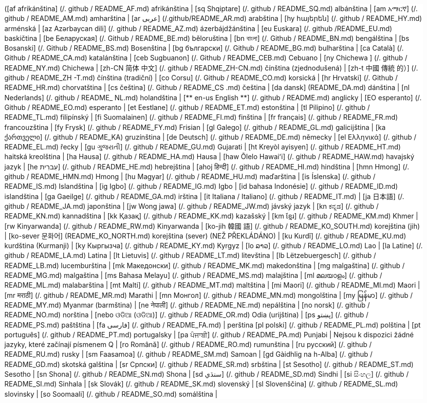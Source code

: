 ([af afrikánština] (/. github / README_AF.md) afrikánština | [sq Shqiptare] (/. github / README_SQ.md) albánština | [am አማርኛ] (/. github / README_AM.md) amharština | [ar عربى] (/.github/README_AR.md) arabština | [hy հայերեն] (/. github / README_HY.md) arménská | [az Azərbaycan dili] (/. github / README_AZ.md) ázerbájdžánština | [eu Euskara] (/. github /README_EU.md) baskičtina | [be Беларуская] (/. Github / README_BE.md) běloruština | [bn বাংলা] (/. Github / README_BN.md) bengálština | [bs Bosanski] (/. Github / README_BS.md) Bosenština | [bg български] (/. Github / README_BG.md) bulharština | [ca Català] (/. Github / README_CA.md) katalánština | [ceb Sugbuanon] (/. Github / README_CEB.md) Cebuano | [ny Chichewa ] (/. github / README_NY.md) Chichewa | [zh-CN 简体 中文] (/. github / README_ZH-CN.md) čínština (zjednodušená) | [zh-t 中國 傳統 的）] (/. github / README_ZH -T.md) čínština (tradiční) | [co Corsu] (/. Github / README_CO.md) korsická | [hr Hrvatski] (/. Github / README_HR.md) chorvatština | [cs čeština] (/. Github / README_CS .md) čeština | [da dansk] (README_DA.md) dánština | [nl Nederlands] (/. github / README_ NL.md) holandština | [** en-us English **] (/. github / README.md) anglicky | [EO esperanto] (/. Github / README_EO.md) esperanto | [et Eestlane] (/. github / README_ET.md) estonština | [tl Pilipino] (/. github / README_TL.md) filipínský | [fi Suomalainen] (/. github / README_FI.md) finština | [fr français] (/. github / README_FR.md) francouzština | [fy Frysk] (/. github / README_FY.md) Frisian | [gl Galego] (/. github / README_GL.md) galicijština | [ka ქართველი] (/. github / README_KA) gruzínština | [de Deutsch] (/. github / README_DE.md) německy | [el Ελληνικά] (/. github / README_EL.md) řecky | [gu ગુજરાતી] (/. github / README_GU.md) Gujarati | [ht Kreyòl ayisyen] (/. github / README_HT.md) haitská kreolština | [ha Hausa] (/. github / README_HA.md) Hausa | [haw Ōlelo Hawaiʻi] (/. github / README_HAW.md) havajský jazyk | [he עִברִית] (/. github / README_HE.md) hebrejština | [ahoj हिन्दी] (/. github / README_HI.md) hindština | [hmn Hmong] (/. github / README_HMN.md) Hmong | [hu Magyar] (/. github / README_HU.md) maďarština | [is Íslenska] (/. github / README_IS.md) Islandština | [ig Igbo] (/. github / README_IG.md) Igbo | [id bahasa Indonésie] (/. github / README_ID.md) islandština | [ga Gaeilge] (/. github / README_GA.md) irština | [it Italiana / Italiano] (/. github / README_IT.md) | [ja 日本語] (/. github / README_JA.md) japonština | [jw Wong jawa] (/. github / README_JW.md) jávský jazyk | [kn ಕನ್ನಡ] (/. github / README_KN.md) kannadština | [kk Қазақ] (/. github / README_KK.md) kazašský | [km ខ្មែរ] (/. github / README_KM.md) Khmer | [rw Kinyarwanda] (/. github / README_RW.md) Kinyarwanda | [ko-jih 韓國 語] (/. github / README_KO_SOUTH.md) korejština (jih) | [ko-sever 문화어] (README_KO_NORTH.md) korejština (sever) (NEŽ PŘEKLÁDÁNO) | [ku Kurdî] (/. github / README_KU.md) kurdština (Kurmanji) | [ky Кыргызча] (/. github / README_KY.md) Kyrgyz | [lo ລາວ] (/. github / README_LO.md) Lao | [la Latine] (/. github / README_LA.md) Latina | [lt Lietuvis] (/. github / README_LT.md) litevština | [lb Lëtzebuergesch] (/. github / README_LB.md) lucemburština | [mk Македонски] (/. github / README_MK.md) makedonština | [mg malgaština] (/. github / README_MG.md) malgaština | [ms Bahasa Melayu] (/. github / README_MS.md) malajština | [ml മലയാളം] (/. github / README_ML.md) malabarština | [mt Malti] (/. github / README_MT.md) maltština | [mi Maori] (/. github / README_MI.md) Maori | [mr मराठी] (/. github / README_MR.md) Marathi | [mn Монгол] (/. github / README_MN.md) mongolština | [my မြန်မာ] (/. github / README_MY.md) Myanmar (barmština) | [ne नेपाली] (/. github / README_NE.md) nepálština | [no norsk] (/. github / README_NO.md) norština | [nebo ଓଡିଆ (ଓଡିଆ)] (/. github / README_OR.md) Odia (urijština) | [ps پښتو] (/. github / README_PS.md) paštština | [fa فارسی] (/. github / README_FA.md) | perština [pl polski] (/. github / README_PL.md) polština | [pt português] (/. github / README_PT.md) portugalsky | [pa ਪੰਜਾਬੀ] (/. github / README_PA.md) Punjabi | Nejsou k dispozici žádné jazyky, které začínají písmenem Q | [ro Română] (/. github / README_RO.md) rumunština | [ru русский] (/. github / README_RU.md) rusky | [sm Faasamoa] (/. github / README_SM.md) Samoan | [gd Gàidhlig na h-Alba] (/. github / README_GD.md) skotská galština | [sr Српски] (/. github / README_SR.md) srbština | [st Sesotho] (/. github / README_ST.md) Sesotho | [sn Shona] (/. github / README_SN.md) Shona | [sd سنڌي] (/. github / README_SD.md) Sindhi | [si සිංහල] (/. github / README_SI.md) Sinhala | [sk Slovák] (/. github / README_SK.md) slovenský | [sl Slovenščina] (/. github / README_SL.md) slovinsky | [so Soomaali] (/. github / README_SO.md) somálština |